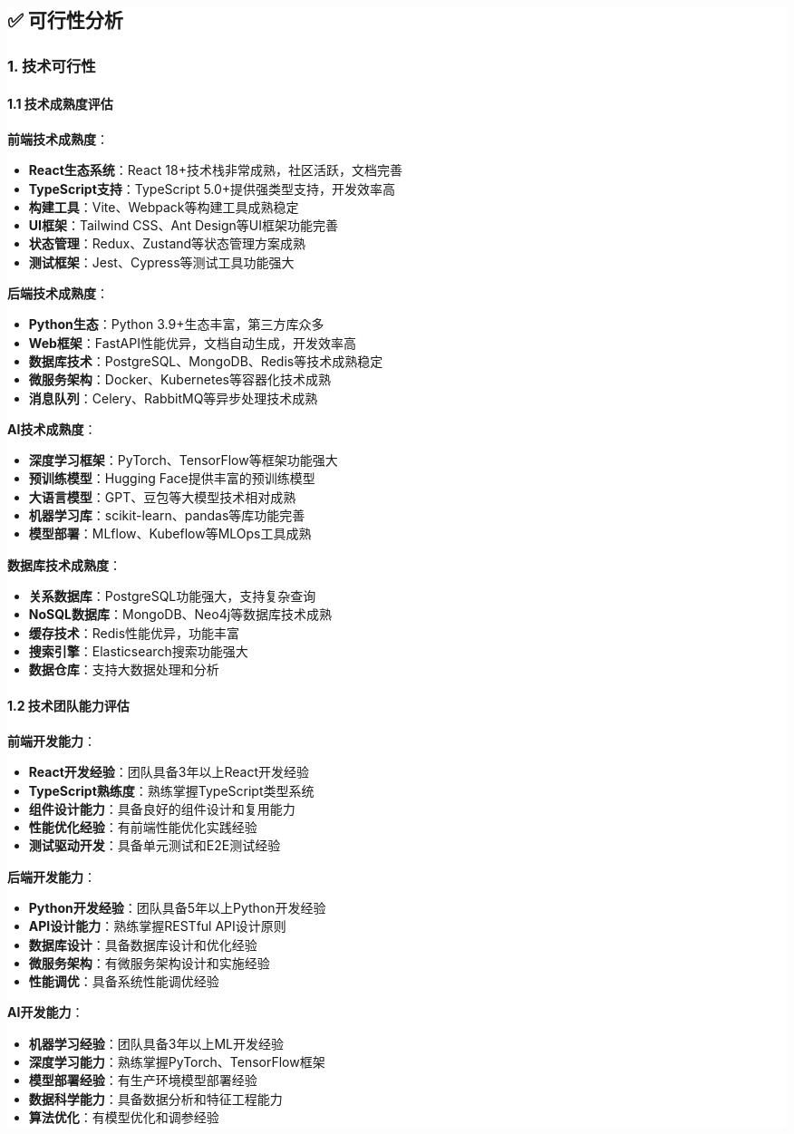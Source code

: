 ## ✅ 可行性分析

### 1. 技术可行性

#### 1.1 技术成熟度评估

**前端技术成熟度**：
- **React生态系统**：React 18+技术栈非常成熟，社区活跃，文档完善
- **TypeScript支持**：TypeScript 5.0+提供强类型支持，开发效率高
- **构建工具**：Vite、Webpack等构建工具成熟稳定
- **UI框架**：Tailwind CSS、Ant Design等UI框架功能完善
- **状态管理**：Redux、Zustand等状态管理方案成熟
- **测试框架**：Jest、Cypress等测试工具功能强大

**后端技术成熟度**：
- **Python生态**：Python 3.9+生态丰富，第三方库众多
- **Web框架**：FastAPI性能优异，文档自动生成，开发效率高
- **数据库技术**：PostgreSQL、MongoDB、Redis等技术成熟稳定
- **微服务架构**：Docker、Kubernetes等容器化技术成熟
- **消息队列**：Celery、RabbitMQ等异步处理技术成熟

**AI技术成熟度**：
- **深度学习框架**：PyTorch、TensorFlow等框架功能强大
- **预训练模型**：Hugging Face提供丰富的预训练模型
- **大语言模型**：GPT、豆包等大模型技术相对成熟
- **机器学习库**：scikit-learn、pandas等库功能完善
- **模型部署**：MLflow、Kubeflow等MLOps工具成熟

**数据库技术成熟度**：
- **关系数据库**：PostgreSQL功能强大，支持复杂查询
- **NoSQL数据库**：MongoDB、Neo4j等数据库技术成熟
- **缓存技术**：Redis性能优异，功能丰富
- **搜索引擎**：Elasticsearch搜索功能强大
- **数据仓库**：支持大数据处理和分析

#### 1.2 技术团队能力评估

**前端开发能力**：
- **React开发经验**：团队具备3年以上React开发经验
- **TypeScript熟练度**：熟练掌握TypeScript类型系统
- **组件设计能力**：具备良好的组件设计和复用能力
- **性能优化经验**：有前端性能优化实践经验
- **测试驱动开发**：具备单元测试和E2E测试经验

**后端开发能力**：
- **Python开发经验**：团队具备5年以上Python开发经验
- **API设计能力**：熟练掌握RESTful API设计原则
- **数据库设计**：具备数据库设计和优化经验
- **微服务架构**：有微服务架构设计和实施经验
- **性能调优**：具备系统性能调优经验

**AI开发能力**：
- **机器学习经验**：团队具备3年以上ML开发经验
- **深度学习能力**：熟练掌握PyTorch、TensorFlow框架
- **模型部署经验**：有生产环境模型部署经验
- **数据科学能力**：具备数据分析和特征工程能力
- **算法优化**：有模型优化和调参经验

